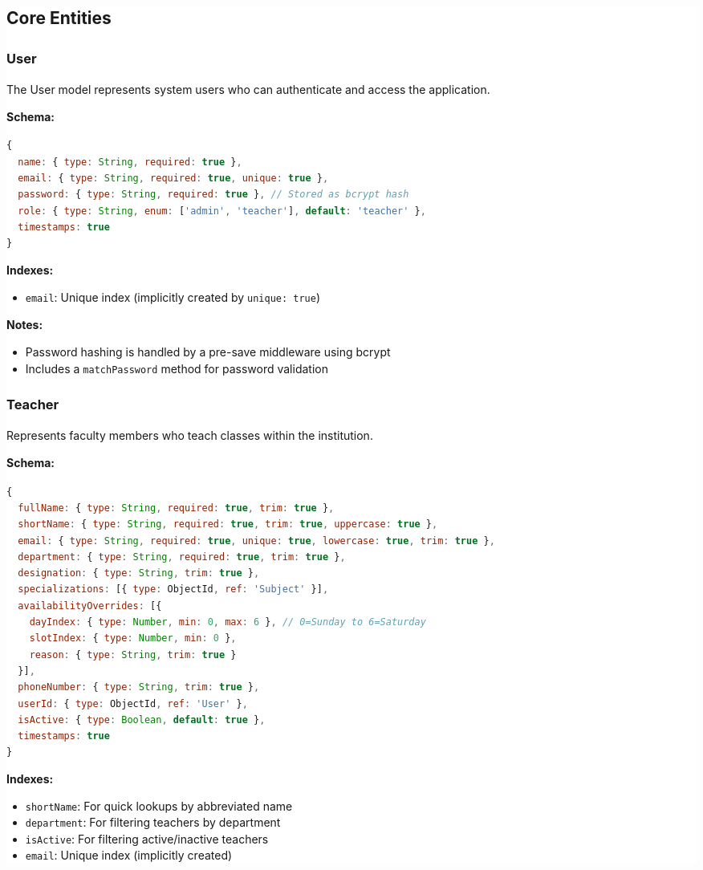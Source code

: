 ## Core Entities

### User

The User model represents system users who can authenticate and access the application.

**Schema:**
```javascript
{
  name: { type: String, required: true },
  email: { type: String, required: true, unique: true },
  password: { type: String, required: true }, // Stored as bcrypt hash
  role: { type: String, enum: ['admin', 'teacher'], default: 'teacher' },
  timestamps: true
}
```

**Indexes:**
- `email`: Unique index (implicitly created by `unique: true`)

**Notes:**
- Password hashing is handled by a pre-save middleware using bcrypt
- Includes a `matchPassword` method for password validation

### Teacher

Represents faculty members who teach classes within the institution.

**Schema:**
```javascript
{
  fullName: { type: String, required: true, trim: true },
  shortName: { type: String, required: true, trim: true, uppercase: true },
  email: { type: String, required: true, unique: true, lowercase: true, trim: true },
  department: { type: String, required: true, trim: true },
  designation: { type: String, trim: true },
  specializations: [{ type: ObjectId, ref: 'Subject' }],
  availabilityOverrides: [{
    dayIndex: { type: Number, min: 0, max: 6 }, // 0=Sunday to 6=Saturday
    slotIndex: { type: Number, min: 0 },
    reason: { type: String, trim: true }
  }],
  phoneNumber: { type: String, trim: true },
  userId: { type: ObjectId, ref: 'User' },
  isActive: { type: Boolean, default: true },
  timestamps: true
}
```

**Indexes:**
- `shortName`: For quick lookups by abbreviated name
- `department`: For filtering teachers by department
- `isActive`: For filtering active/inactive teachers
- `email`: Unique index (implicitly created)
